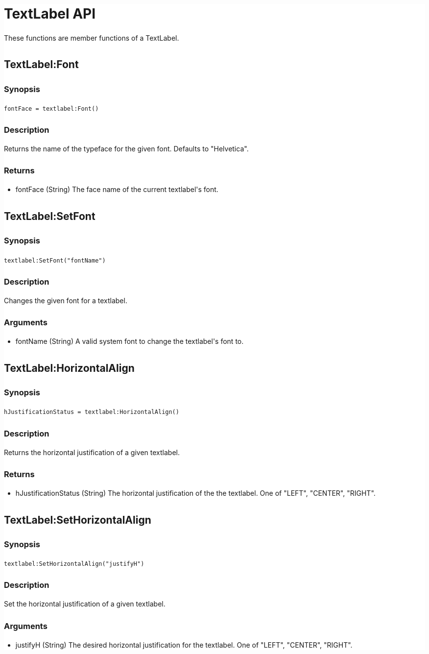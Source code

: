 TextLabel API
==============
These functions are member functions of a TextLabel.

TextLabel:Font
-------
### Synopsis
    fontFace = textlabel:Font()
### Description
Returns the name of the typeface for the given font. Defaults to "Helvetica".
### Returns
- fontFace (String)
    The face name of the current textlabel's font.

TextLabel:SetFont
-------
### Synopsis
    textlabel:SetFont("fontName")
### Description
Changes the given font for a textlabel.
### Arguments
- fontName (String)
    A valid system font to change the textlabel's font to.

TextLabel:HorizontalAlign
-----------
### Synopsis
    hJustificationStatus = textlabel:HorizontalAlign()
### Description
Returns the horizontal justification of a given textlabel.
### Returns
- hJustificationStatus (String)
    The horizontal justification of the the textlabel. One of "LEFT", "CENTER",
    "RIGHT".

TextLabel:SetHorizontalAlign
-----------
### Synopsis
    textlabel:SetHorizontalAlign("justifyH")
### Description
Set the horizontal justification of a given textlabel.
### Arguments
- justifyH (String)
    The desired horizontal justification for the textlabel. One of "LEFT",
    "CENTER", "RIGHT".
